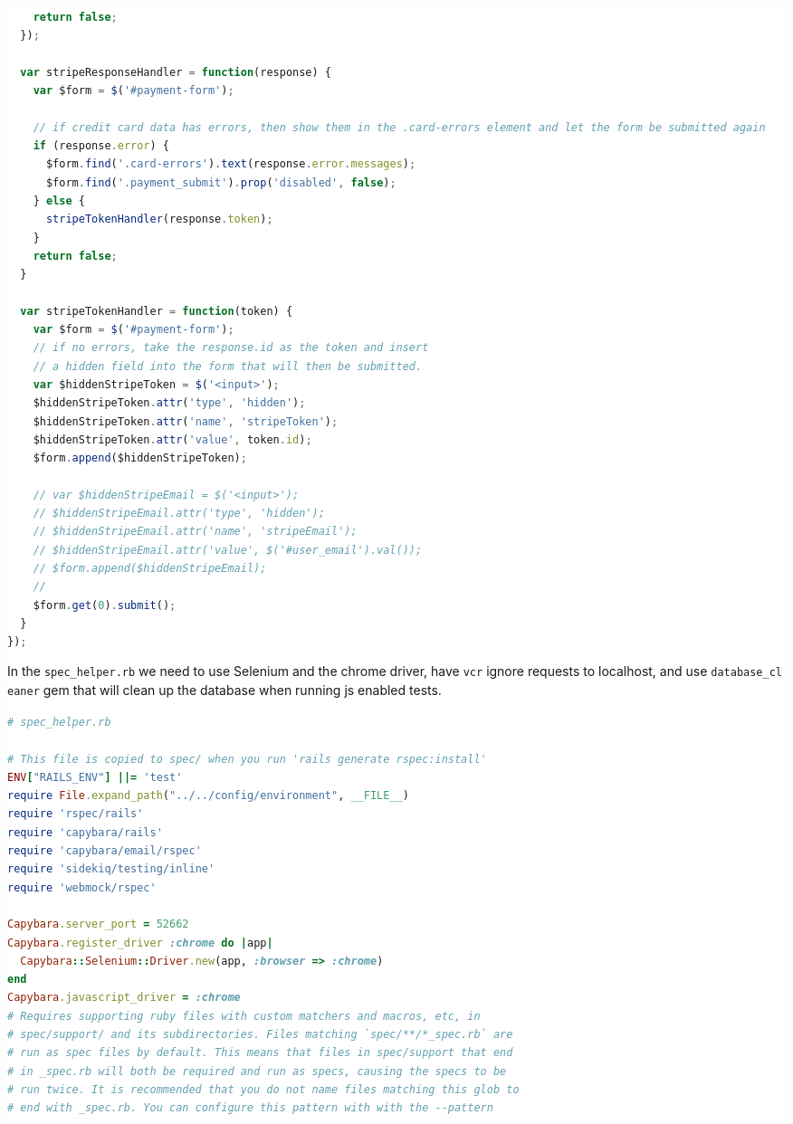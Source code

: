 ```js
    return false;
  });

  var stripeResponseHandler = function(response) {
    var $form = $('#payment-form');

    // if credit card data has errors, then show them in the .card-errors element and let the form be submitted again
    if (response.error) {
      $form.find('.card-errors').text(response.error.messages);
      $form.find('.payment_submit').prop('disabled', false);
    } else {
      stripeTokenHandler(response.token);
    }
    return false;
  }

  var stripeTokenHandler = function(token) {
    var $form = $('#payment-form');
    // if no errors, take the response.id as the token and insert
    // a hidden field into the form that will then be submitted.
    var $hiddenStripeToken = $('<input>');
    $hiddenStripeToken.attr('type', 'hidden');
    $hiddenStripeToken.attr('name', 'stripeToken');
    $hiddenStripeToken.attr('value', token.id);
    $form.append($hiddenStripeToken);

    // var $hiddenStripeEmail = $('<input>');
    // $hiddenStripeEmail.attr('type', 'hidden');
    // $hiddenStripeEmail.attr('name', 'stripeEmail');
    // $hiddenStripeEmail.attr('value', $('#user_email').val());
    // $form.append($hiddenStripeEmail);
    //
    $form.get(0).submit();
  }
});
```

In the `spec_helper.rb` we need to use Selenium and the chrome driver, have `vcr` ignore requests to localhost, and use `database_cleaner` gem that will clean up the database when running js enabled tests.
```ruby
# spec_helper.rb

# This file is copied to spec/ when you run 'rails generate rspec:install'
ENV["RAILS_ENV"] ||= 'test'
require File.expand_path("../../config/environment", __FILE__)
require 'rspec/rails'
require 'capybara/rails'
require 'capybara/email/rspec'
require 'sidekiq/testing/inline'
require 'webmock/rspec'

Capybara.server_port = 52662
Capybara.register_driver :chrome do |app|
  Capybara::Selenium::Driver.new(app, :browser => :chrome)
end
Capybara.javascript_driver = :chrome
# Requires supporting ruby files with custom matchers and macros, etc, in
# spec/support/ and its subdirectories. Files matching `spec/**/*_spec.rb` are
# run as spec files by default. This means that files in spec/support that end
# in _spec.rb will both be required and run as specs, causing the specs to be
# run twice. It is recommended that you do not name files matching this glob to
# end with _spec.rb. You can configure this pattern with with the --pattern
```